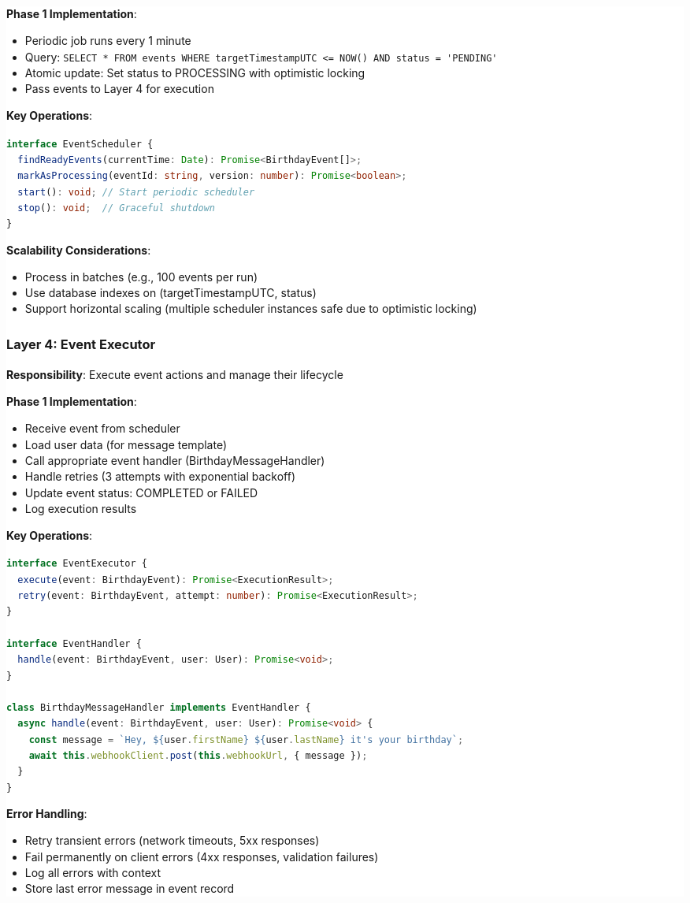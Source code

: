 **Phase 1 Implementation**:
- Periodic job runs every 1 minute
- Query: `SELECT * FROM events WHERE targetTimestampUTC <= NOW() AND status = 'PENDING'`
- Atomic update: Set status to PROCESSING with optimistic locking
- Pass events to Layer 4 for execution

**Key Operations**:
```typescript
interface EventScheduler {
  findReadyEvents(currentTime: Date): Promise<BirthdayEvent[]>;
  markAsProcessing(eventId: string, version: number): Promise<boolean>;
  start(): void; // Start periodic scheduler
  stop(): void;  // Graceful shutdown
}
```

**Scalability Considerations**:
- Process in batches (e.g., 100 events per run)
- Use database indexes on (targetTimestampUTC, status)
- Support horizontal scaling (multiple scheduler instances safe due to optimistic locking)

### Layer 4: Event Executor
**Responsibility**: Execute event actions and manage their lifecycle

**Phase 1 Implementation**:
- Receive event from scheduler
- Load user data (for message template)
- Call appropriate event handler (BirthdayMessageHandler)
- Handle retries (3 attempts with exponential backoff)
- Update event status: COMPLETED or FAILED
- Log execution results

**Key Operations**:
```typescript
interface EventExecutor {
  execute(event: BirthdayEvent): Promise<ExecutionResult>;
  retry(event: BirthdayEvent, attempt: number): Promise<ExecutionResult>;
}

interface EventHandler {
  handle(event: BirthdayEvent, user: User): Promise<void>;
}

class BirthdayMessageHandler implements EventHandler {
  async handle(event: BirthdayEvent, user: User): Promise<void> {
    const message = `Hey, ${user.firstName} ${user.lastName} it's your birthday`;
    await this.webhookClient.post(this.webhookUrl, { message });
  }
}
```

**Error Handling**:
- Retry transient errors (network timeouts, 5xx responses)
- Fail permanently on client errors (4xx responses, validation failures)
- Log all errors with context
- Store last error message in event record
